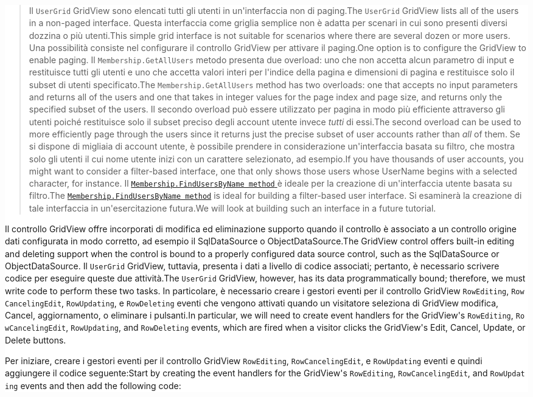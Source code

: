 > <span data-ttu-id="5e8c3-297">Il `UserGrid` GridView sono elencati tutti gli utenti in un'interfaccia non di paging.</span><span class="sxs-lookup"><span data-stu-id="5e8c3-297">The `UserGrid` GridView lists all of the users in a non-paged interface.</span></span> <span data-ttu-id="5e8c3-298">Questa interfaccia come griglia semplice non è adatta per scenari in cui sono presenti diversi dozzina o più utenti.</span><span class="sxs-lookup"><span data-stu-id="5e8c3-298">This simple grid interface is not suitable for scenarios where there are several dozen or more users.</span></span> <span data-ttu-id="5e8c3-299">Una possibilità consiste nel configurare il controllo GridView per attivare il paging.</span><span class="sxs-lookup"><span data-stu-id="5e8c3-299">One option is to configure the GridView to enable paging.</span></span> <span data-ttu-id="5e8c3-300">Il `Membership.GetAllUsers` metodo presenta due overload: uno che non accetta alcun parametro di input e restituisce tutti gli utenti e uno che accetta valori interi per l'indice della pagina e dimensioni di pagina e restituisce solo il subset di utenti specificato.</span><span class="sxs-lookup"><span data-stu-id="5e8c3-300">The `Membership.GetAllUsers` method has two overloads: one that accepts no input parameters and returns all of the users and one that takes in integer values for the page index and page size, and returns only the specified subset of the users.</span></span> <span data-ttu-id="5e8c3-301">Il secondo overload può essere utilizzato per pagina in modo più efficiente attraverso gli utenti poiché restituisce solo il subset preciso degli account utente invece *tutti* di essi.</span><span class="sxs-lookup"><span data-stu-id="5e8c3-301">The second overload can be used to more efficiently page through the users since it returns just the precise subset of user accounts rather than *all* of them.</span></span> <span data-ttu-id="5e8c3-302">Se si dispone di migliaia di account utente, è possibile prendere in considerazione un'interfaccia basata su filtro, che mostra solo gli utenti il cui nome utente inizi con un carattere selezionato, ad esempio.</span><span class="sxs-lookup"><span data-stu-id="5e8c3-302">If you have thousands of user accounts, you might want to consider a filter-based interface, one that only shows those users whose UserName begins with a selected character, for instance.</span></span> <span data-ttu-id="5e8c3-303">Il [ `Membership.FindUsersByName method` ](https://msdn.microsoft.com/library/system.web.security.membership.findusersbyname.aspx) è ideale per la creazione di un'interfaccia utente basata su filtro.</span><span class="sxs-lookup"><span data-stu-id="5e8c3-303">The [`Membership.FindUsersByName method`](https://msdn.microsoft.com/library/system.web.security.membership.findusersbyname.aspx) is ideal for building a filter-based user interface.</span></span> <span data-ttu-id="5e8c3-304">Si esaminerà la creazione di tale interfaccia in un'esercitazione futura.</span><span class="sxs-lookup"><span data-stu-id="5e8c3-304">We will look at building such an interface in a future tutorial.</span></span>


<span data-ttu-id="5e8c3-305">Il controllo GridView offre incorporati di modifica ed eliminazione supporto quando il controllo è associato a un controllo origine dati configurata in modo corretto, ad esempio il SqlDataSource o ObjectDataSource.</span><span class="sxs-lookup"><span data-stu-id="5e8c3-305">The GridView control offers built-in editing and deleting support when the control is bound to a properly configured data source control, such as the SqlDataSource or ObjectDataSource.</span></span> <span data-ttu-id="5e8c3-306">Il `UserGrid` GridView, tuttavia, presenta i dati a livello di codice associati; pertanto, è necessario scrivere codice per eseguire queste due attività.</span><span class="sxs-lookup"><span data-stu-id="5e8c3-306">The `UserGrid` GridView, however, has its data programmatically bound; therefore, we must write code to perform these two tasks.</span></span> <span data-ttu-id="5e8c3-307">In particolare, è necessario creare i gestori eventi per il controllo GridView `RowEditing`, `RowCancelingEdit`, `RowUpdating`, e `RowDeleting` eventi che vengono attivati quando un visitatore seleziona di GridView modifica, Cancel, aggiornamento, o eliminare i pulsanti.</span><span class="sxs-lookup"><span data-stu-id="5e8c3-307">In particular, we will need to create event handlers for the GridView's `RowEditing`, `RowCancelingEdit`, `RowUpdating`, and `RowDeleting` events, which are fired when a visitor clicks the GridView's Edit, Cancel, Update, or Delete buttons.</span></span>

<span data-ttu-id="5e8c3-308">Per iniziare, creare i gestori eventi per il controllo GridView `RowEditing`, `RowCancelingEdit`, e `RowUpdating` eventi e quindi aggiungere il codice seguente:</span><span class="sxs-lookup"><span data-stu-id="5e8c3-308">Start by creating the event handlers for the GridView's `RowEditing`, `RowCancelingEdit`, and `RowUpdating` events and then add the following code:</span></span>
